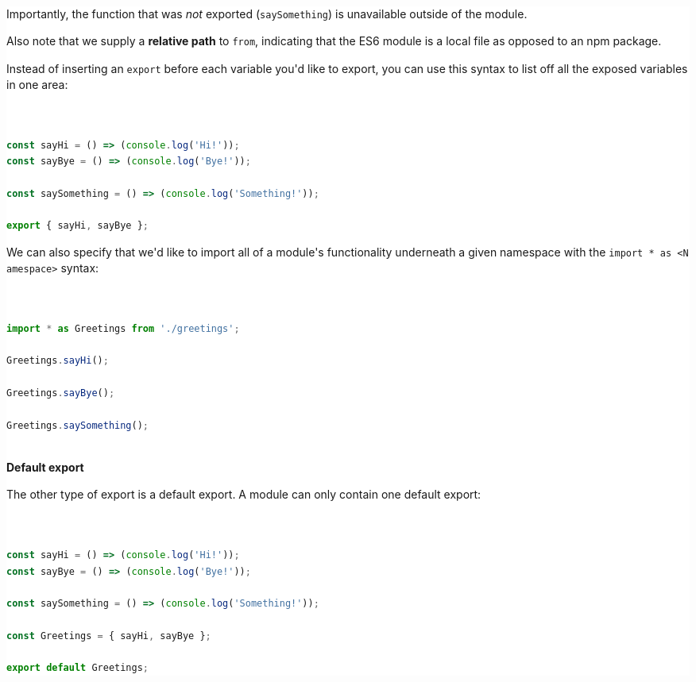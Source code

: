 Importantly, the function that was _not_ exported (`saySomething`) is unavailable outside of the module.

Also note that we supply a **relative path** to `from`, indicating that the ES6 module is a local file as opposed to an npm package.

Instead of inserting an `export` before each variable you'd like to export, you can use this syntax to list off all the exposed variables in one area:

  

```js


const sayHi = () => (console.log('Hi!'));
const sayBye = () => (console.log('Bye!'));

const saySomething = () => (console.log('Something!'));

export { sayHi, sayBye };
```

We can also specify that we'd like to import all of a module's functionality underneath a given namespace with the `import * as <Namespace>` syntax:

  

```js


import * as Greetings from './greetings';

Greetings.sayHi();
  
Greetings.sayBye();
  
Greetings.saySomething();
  
```

**Default export**

The other type of export is a default export. A module can only contain one default export:

  

```js


const sayHi = () => (console.log('Hi!'));
const sayBye = () => (console.log('Bye!'));

const saySomething = () => (console.log('Something!'));

const Greetings = { sayHi, sayBye };

export default Greetings;
```
